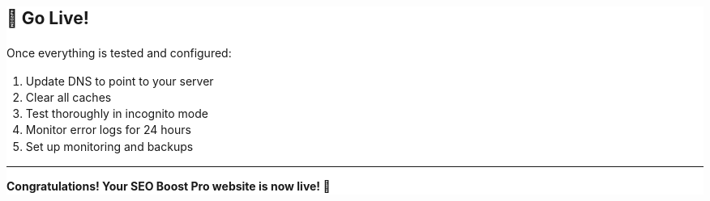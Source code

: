 ## 🚀 Go Live!

Once everything is tested and configured:

1. Update DNS to point to your server
2. Clear all caches
3. Test thoroughly in incognito mode
4. Monitor error logs for 24 hours
5. Set up monitoring and backups

---

**Congratulations! Your SEO Boost Pro website is now live! 🎉**

